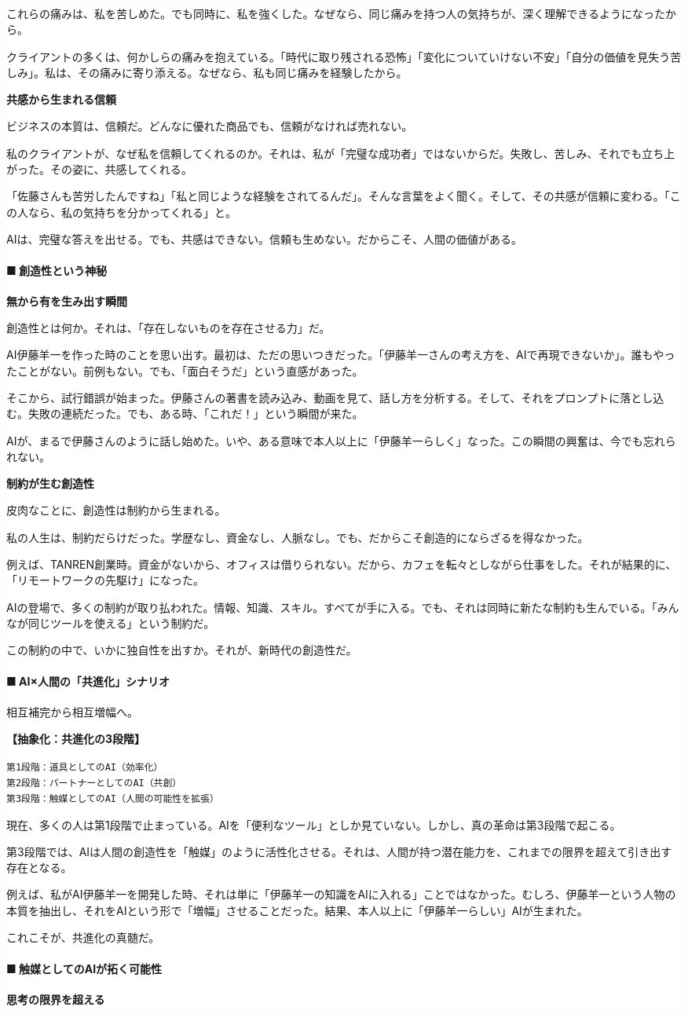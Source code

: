 これらの痛みは、私を苦しめた。でも同時に、私を強くした。なぜなら、同じ痛みを持つ人の気持ちが、深く理解できるようになったから。

クライアントの多くは、何かしらの痛みを抱えている。「時代に取り残される恐怖」「変化についていけない不安」「自分の価値を見失う苦しみ」。私は、その痛みに寄り添える。なぜなら、私も同じ痛みを経験したから。

**共感から生まれる信頼**

ビジネスの本質は、信頼だ。どんなに優れた商品でも、信頼がなければ売れない。

私のクライアントが、なぜ私を信頼してくれるのか。それは、私が「完璧な成功者」ではないからだ。失敗し、苦しみ、それでも立ち上がった。その姿に、共感してくれる。

「佐藤さんも苦労したんですね」「私と同じような経験をされてるんだ」。そんな言葉をよく聞く。そして、その共感が信頼に変わる。「この人なら、私の気持ちを分かってくれる」と。

AIは、完璧な答えを出せる。でも、共感はできない。信頼も生めない。だからこそ、人間の価値がある。

#### ■ 創造性という神秘

**無から有を生み出す瞬間**

創造性とは何か。それは、「存在しないものを存在させる力」だ。

AI伊藤羊一を作った時のことを思い出す。最初は、ただの思いつきだった。「伊藤羊一さんの考え方を、AIで再現できないか」。誰もやったことがない。前例もない。でも、「面白そうだ」という直感があった。

そこから、試行錯誤が始まった。伊藤さんの著書を読み込み、動画を見て、話し方を分析する。そして、それをプロンプトに落とし込む。失敗の連続だった。でも、ある時、「これだ！」という瞬間が来た。

AIが、まるで伊藤さんのように話し始めた。いや、ある意味で本人以上に「伊藤羊一らしく」なった。この瞬間の興奮は、今でも忘れられない。

**制約が生む創造性**

皮肉なことに、創造性は制約から生まれる。

私の人生は、制約だらけだった。学歴なし、資金なし、人脈なし。でも、だからこそ創造的にならざるを得なかった。

例えば、TANREN創業時。資金がないから、オフィスは借りられない。だから、カフェを転々としながら仕事をした。それが結果的に、「リモートワークの先駆け」になった。

AIの登場で、多くの制約が取り払われた。情報、知識、スキル。すべてが手に入る。でも、それは同時に新たな制約も生んでいる。「みんなが同じツールを使える」という制約だ。

この制約の中で、いかに独自性を出すか。それが、新時代の創造性だ。

#### ■ AI×人間の「共進化」シナリオ

相互補完から相互増幅へ。

**【抽象化：共進化の3段階】**
```
第1段階：道具としてのAI（効率化）
第2段階：パートナーとしてのAI（共創）
第3段階：触媒としてのAI（人間の可能性を拡張）
```

現在、多くの人は第1段階で止まっている。AIを「便利なツール」としか見ていない。しかし、真の革命は第3段階で起こる。

第3段階では、AIは人間の創造性を「触媒」のように活性化させる。それは、人間が持つ潜在能力を、これまでの限界を超えて引き出す存在となる。

例えば、私がAI伊藤羊一を開発した時、それは単に「伊藤羊一の知識をAIに入れる」ことではなかった。むしろ、伊藤羊一という人物の本質を抽出し、それをAIという形で「増幅」させることだった。結果、本人以上に「伊藤羊一らしい」AIが生まれた。

これこそが、共進化の真髄だ。

#### ■ 触媒としてのAIが拓く可能性

**思考の限界を超える**

